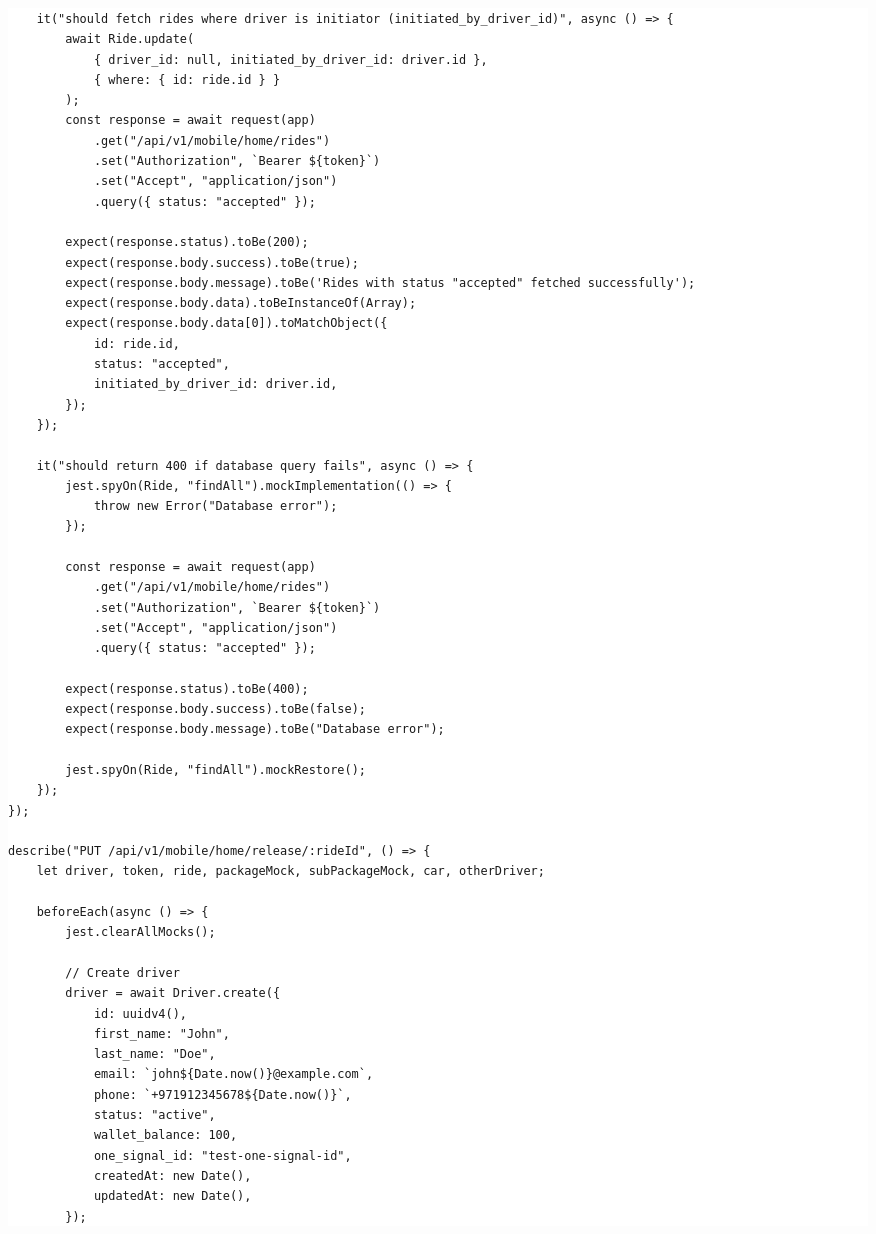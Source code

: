         it("should fetch rides where driver is initiator (initiated_by_driver_id)", async () => {
            await Ride.update(
                { driver_id: null, initiated_by_driver_id: driver.id },
                { where: { id: ride.id } }
            );
            const response = await request(app)
                .get("/api/v1/mobile/home/rides")
                .set("Authorization", `Bearer ${token}`)
                .set("Accept", "application/json")
                .query({ status: "accepted" });

            expect(response.status).toBe(200);
            expect(response.body.success).toBe(true);
            expect(response.body.message).toBe('Rides with status "accepted" fetched successfully');
            expect(response.body.data).toBeInstanceOf(Array);
            expect(response.body.data[0]).toMatchObject({
                id: ride.id,
                status: "accepted",
                initiated_by_driver_id: driver.id,
            });
        });

        it("should return 400 if database query fails", async () => {
            jest.spyOn(Ride, "findAll").mockImplementation(() => {
                throw new Error("Database error");
            });

            const response = await request(app)
                .get("/api/v1/mobile/home/rides")
                .set("Authorization", `Bearer ${token}`)
                .set("Accept", "application/json")
                .query({ status: "accepted" });

            expect(response.status).toBe(400);
            expect(response.body.success).toBe(false);
            expect(response.body.message).toBe("Database error");

            jest.spyOn(Ride, "findAll").mockRestore();
        });
    });

    describe("PUT /api/v1/mobile/home/release/:rideId", () => {
        let driver, token, ride, packageMock, subPackageMock, car, otherDriver;

        beforeEach(async () => {
            jest.clearAllMocks();

            // Create driver
            driver = await Driver.create({
                id: uuidv4(),
                first_name: "John",
                last_name: "Doe",
                email: `john${Date.now()}@example.com`,
                phone: `+971912345678${Date.now()}`,
                status: "active",
                wallet_balance: 100,
                one_signal_id: "test-one-signal-id",
                createdAt: new Date(),
                updatedAt: new Date(),
            });
